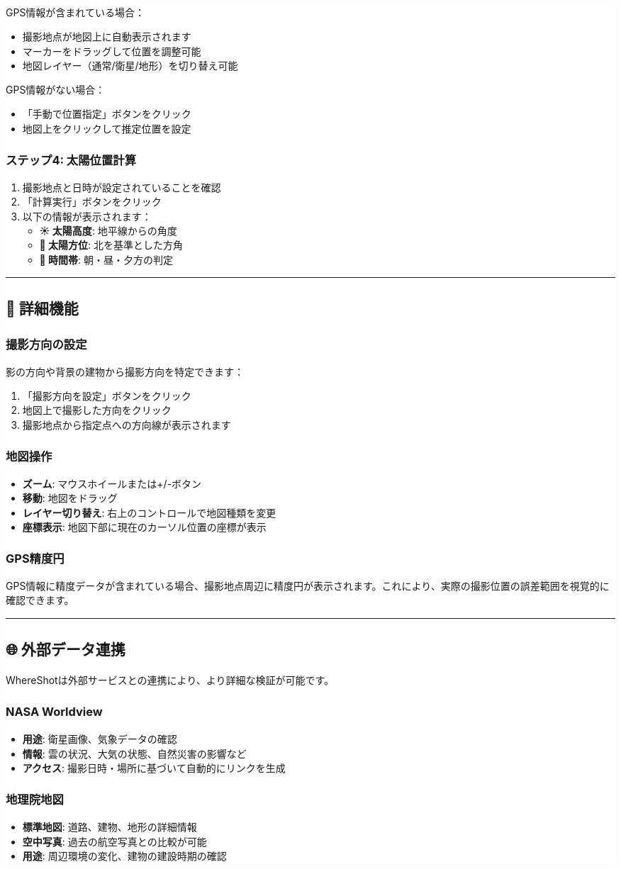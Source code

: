 GPS情報が含まれている場合：
- 撮影地点が地図上に自動表示されます
- マーカーをドラッグして位置を調整可能
- 地図レイヤー（通常/衛星/地形）を切り替え可能

GPS情報がない場合：
- 「手動で位置指定」ボタンをクリック
- 地図上をクリックして推定位置を設定

### ステップ4: 太陽位置計算

1. 撮影地点と日時が設定されていることを確認
2. 「計算実行」ボタンをクリック
3. 以下の情報が表示されます：
   - **☀️ 太陽高度**: 地平線からの角度
   - **🧭 太陽方位**: 北を基準とした方角
   - **🌅 時間帯**: 朝・昼・夕方の判定

---

## 🔧 詳細機能

### 撮影方向の設定

影の方向や背景の建物から撮影方向を特定できます：

1. 「撮影方向を設定」ボタンをクリック
2. 地図上で撮影した方向をクリック
3. 撮影地点から指定点への方向線が表示されます

### 地図操作

- **ズーム**: マウスホイールまたは+/-ボタン
- **移動**: 地図をドラッグ
- **レイヤー切り替え**: 右上のコントロールで地図種類を変更
- **座標表示**: 地図下部に現在のカーソル位置の座標が表示

### GPS精度円

GPS情報に精度データが含まれている場合、撮影地点周辺に精度円が表示されます。これにより、実際の撮影位置の誤差範囲を視覚的に確認できます。

---

## 🌐 外部データ連携

WhereShotは外部サービスとの連携により、より詳細な検証が可能です。

### NASA Worldview
- **用途**: 衛星画像、気象データの確認
- **情報**: 雲の状況、大気の状態、自然災害の影響など
- **アクセス**: 撮影日時・場所に基づいて自動的にリンクを生成

### 地理院地図
- **標準地図**: 道路、建物、地形の詳細情報
- **空中写真**: 過去の航空写真との比較が可能
- **用途**: 周辺環境の変化、建物の建設時期の確認

